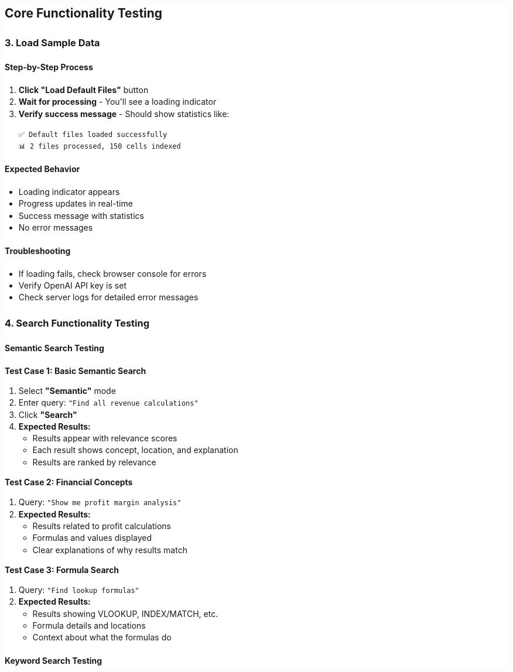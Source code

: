 ## Core Functionality Testing

### 3. Load Sample Data

#### Step-by-Step Process
1. **Click "Load Default Files"** button
2. **Wait for processing** - You'll see a loading indicator
3. **Verify success message** - Should show statistics like:
   ```
   ✅ Default files loaded successfully
   📊 2 files processed, 150 cells indexed
   ```

#### Expected Behavior
- Loading indicator appears
- Progress updates in real-time
- Success message with statistics
- No error messages

#### Troubleshooting
- If loading fails, check browser console for errors
- Verify OpenAI API key is set
- Check server logs for detailed error messages

### 4. Search Functionality Testing

#### Semantic Search Testing

**Test Case 1: Basic Semantic Search**
1. Select **"Semantic"** mode
2. Enter query: `"Find all revenue calculations"`
3. Click **"Search"**
4. **Expected Results:**
   - Results appear with relevance scores
   - Each result shows concept, location, and explanation
   - Results are ranked by relevance

**Test Case 2: Financial Concepts**
1. Query: `"Show me profit margin analysis"`
2. **Expected Results:**
   - Results related to profit calculations
   - Formulas and values displayed
   - Clear explanations of why results match

**Test Case 3: Formula Search**
1. Query: `"Find lookup formulas"`
2. **Expected Results:**
   - Results showing VLOOKUP, INDEX/MATCH, etc.
   - Formula details and locations
   - Context about what the formulas do

#### Keyword Search Testing
